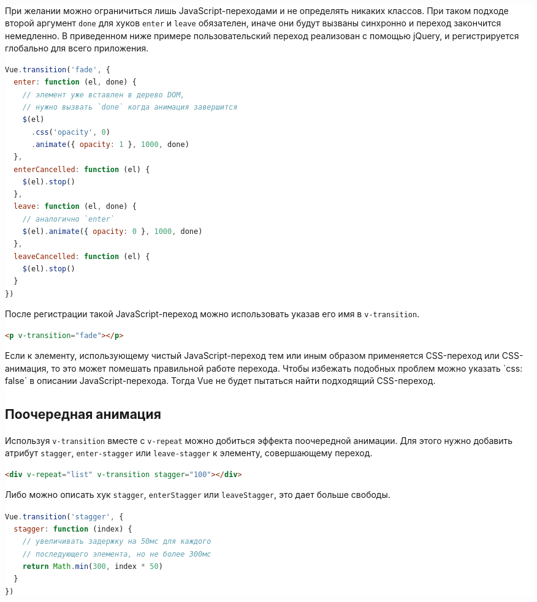 При желании можно ограничиться лишь JavaScript-переходами и не определять никаких классов. При таком подходе второй аргумент `done` для хуков `enter` и `leave` обязателен, иначе они будут вызваны синхронно и переход закончится немедленно. В приведенном ниже примере пользовательский переход реализован с помощью jQuery, и регистрируется глобально для всего приложения.

``` js
Vue.transition('fade', {
  enter: function (el, done) {
    // элемент уже вставлен в дерево DOM,
    // нужно вызвать `done` когда анимация завершится
    $(el)
      .css('opacity', 0)
      .animate({ opacity: 1 }, 1000, done)
  },
  enterCancelled: function (el) {
    $(el).stop()
  },
  leave: function (el, done) {
    // аналогично `enter`
    $(el).animate({ opacity: 0 }, 1000, done)
  },
  leaveCancelled: function (el) {
    $(el).stop()
  }
})
```

После регистрации такой JavaScript-переход можно использовать указав его имя в `v-transition`.

``` html
<p v-transition="fade"></p>
```

<p class="tip">Если к элементу, использующему чистый JavaScript-переход тем или иным образом применяется CSS-переход или CSS-анимация, то это может помешать правильной работе перехода. Чтобы избежать подобных проблем можно указать `css: false` в описании JavaScript-перехода. Тогда Vue не будет пытаться найти подходящий CSS-переход.</p>

## Поочередная анимация

Используя `v-transition` вместе с `v-repeat` можно добиться эффекта поочередной анимации. Для этого нужно добавить атрибут `stagger`, `enter-stagger` или `leave-stagger` к элементу, совершающему переход.

``` html
<div v-repeat="list" v-transition stagger="100"></div>
```

Либо можно описать хук `stagger`, `enterStagger` или `leaveStagger`, это дает больше свободы.

``` js
Vue.transition('stagger', {
  stagger: function (index) {
    // увеличивать задержку на 50мс для каждого
    // последующего элемента, но не более 300мс
    return Math.min(300, index * 50)
  }
})
```
